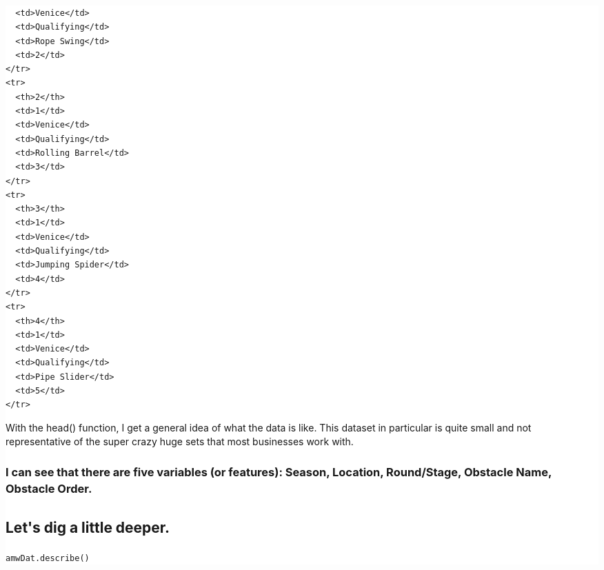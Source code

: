       <td>Venice</td>
      <td>Qualifying</td>
      <td>Rope Swing</td>
      <td>2</td>
    </tr>
    <tr>
      <th>2</th>
      <td>1</td>
      <td>Venice</td>
      <td>Qualifying</td>
      <td>Rolling Barrel</td>
      <td>3</td>
    </tr>
    <tr>
      <th>3</th>
      <td>1</td>
      <td>Venice</td>
      <td>Qualifying</td>
      <td>Jumping Spider</td>
      <td>4</td>
    </tr>
    <tr>
      <th>4</th>
      <td>1</td>
      <td>Venice</td>
      <td>Qualifying</td>
      <td>Pipe Slider</td>
      <td>5</td>
    </tr>
  </tbody>
</table>
</div>



With the head() function, I get a general idea of what the data is like. This dataset in particular is quite small and not representative of the super crazy huge sets that most businesses work with. 

### I can see that there are five variables (or features): Season, Location, Round/Stage, Obstacle Name, Obstacle Order.

## Let's dig a little deeper.


```
amwDat.describe()
```




<div>
<style scoped>
    .dataframe tbody tr th:only-of-type {
        vertical-align: middle;
    }
